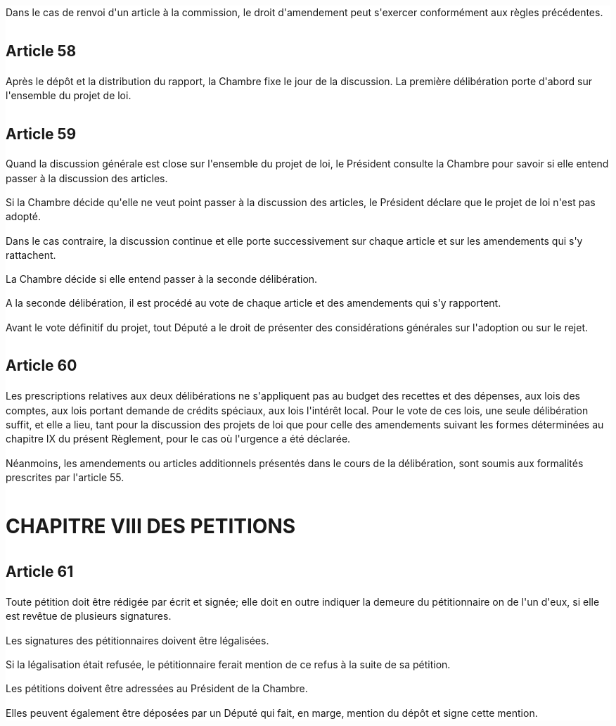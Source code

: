 Dans le cas de renvoi d'un article à la commission, le droit d'amendement peut s'exercer conformément aux règles précédentes.

## Article 58

Après le dépôt et la distribution du rapport, la Chambre fixe le jour de la discussion. La première délibération porte d'abord sur l'ensemble du projet de loi.

## Article 59

Quand la discussion générale est close sur l'ensemble du projet de loi, le Président consulte la Chambre pour savoir si elle entend passer à la discussion des articles.

Si la Chambre décide qu'elle ne veut point passer à la discussion des articles, le Président déclare que le projet de loi n'est pas adopté.

Dans le cas contraire, la discussion continue et elle porte successivement sur chaque article et sur les amendements qui s'y rattachent.

La Chambre décide si elle entend passer à la seconde délibération.

A la seconde délibération, il est procédé au vote de chaque article et des amendements qui s'y rapportent.

Avant le vote définitif du projet, tout Député a le droit de présenter des considérations générales sur l'adoption ou sur le rejet.

## Article 60

Les prescriptions relatives aux deux délibérations ne s'appliquent pas au budget des recettes et des dépenses, aux lois des comptes, aux lois portant demande de crédits spéciaux, aux lois l'intérêt local. Pour le vote de ces lois, une seule délibération suffit, et elle a lieu, tant pour la discussion des projets de loi que pour celle des amendements suivant les formes déterminées au chapitre IX du présent Règlement, pour le cas où l'urgence a été déclarée.

Néanmoins, les amendements ou articles additionnels présentés dans le cours de la délibération, sont soumis aux formalités prescrites par l'article 55.

# CHAPITRE VIII DES PETITIONS

## Article 61

Toute pétition doit être rédigée par écrit et signée; elle doit en outre indiquer la demeure du pétitionnaire on de l'un d'eux, si elle est revêtue de plusieurs signatures.

Les signatures des pétitionnaires doivent être légalisées.

Si la légalisation était refusée, le pétitionnaire ferait mention de ce refus à la suite de sa pétition.

Les pétitions doivent être adressées au Président de la Chambre.

Elles peuvent également être déposées par un Député qui fait, en marge, mention du dépôt et signe cette mention.
